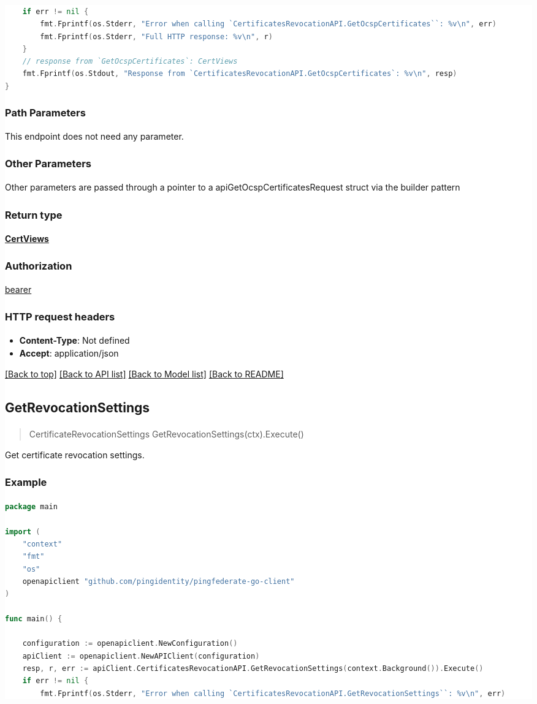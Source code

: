 ```go
	if err != nil {
		fmt.Fprintf(os.Stderr, "Error when calling `CertificatesRevocationAPI.GetOcspCertificates``: %v\n", err)
		fmt.Fprintf(os.Stderr, "Full HTTP response: %v\n", r)
	}
	// response from `GetOcspCertificates`: CertViews
	fmt.Fprintf(os.Stdout, "Response from `CertificatesRevocationAPI.GetOcspCertificates`: %v\n", resp)
}
```

### Path Parameters

This endpoint does not need any parameter.

### Other Parameters

Other parameters are passed through a pointer to a apiGetOcspCertificatesRequest struct via the builder pattern


### Return type

[**CertViews**](CertViews.md)

### Authorization

[bearer](../README.md#bearer)

### HTTP request headers

- **Content-Type**: Not defined
- **Accept**: application/json

[[Back to top]](#) [[Back to API list]](../README.md#documentation-for-api-endpoints)
[[Back to Model list]](../README.md#documentation-for-models)
[[Back to README]](../README.md)


## GetRevocationSettings

> CertificateRevocationSettings GetRevocationSettings(ctx).Execute()

Get certificate revocation settings.

### Example

```go
package main

import (
	"context"
	"fmt"
	"os"
	openapiclient "github.com/pingidentity/pingfederate-go-client"
)

func main() {

	configuration := openapiclient.NewConfiguration()
	apiClient := openapiclient.NewAPIClient(configuration)
	resp, r, err := apiClient.CertificatesRevocationAPI.GetRevocationSettings(context.Background()).Execute()
	if err != nil {
		fmt.Fprintf(os.Stderr, "Error when calling `CertificatesRevocationAPI.GetRevocationSettings``: %v\n", err)
```